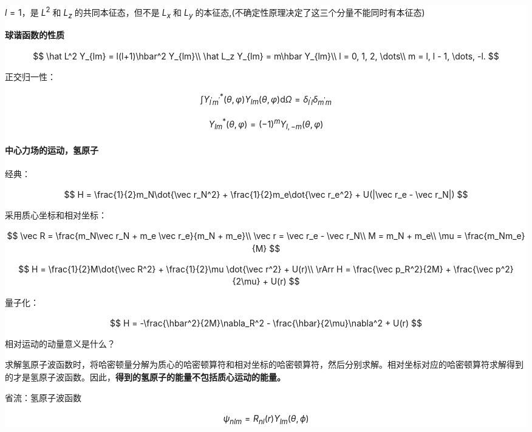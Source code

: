 $l = 1$，是 $L^2$ 和 $L_z$ 的共同本征态，但不是 $L_x$ 和 $L_y$ 的本征态,(不确定性原理决定了这三个分量不能同时有本征态)

**球谐函数的性质**

$$
\hat L^2 Y_{lm} = l(l+1)\hbar^2 Y_{lm}\\
\hat L_z Y_{lm} = m\hbar Y_{lm}\\
l = 0, 1, 2, \dots\\
m = l, l - 1, \dots, -l.
$$

正交归一性：

$$
\int Y^*_{l^\prime m^\prime}(\theta, \varphi)Y_{lm}(\theta, \varphi) \mathrm d\Omega = \delta_{l^\prime l}\delta_{m^\prime m}
$$

$$
Y^*_{lm}(\theta, \varphi) = (-1)^m Y_{l, -m}(\theta, \varphi)
$$

#### 中心力场的运动，氢原子

经典：

$$
H = \frac{1}{2}m_N\dot{\vec r_N^2} + \frac{1}{2}m_e\dot{\vec r_e^2} + U(|\vec r_e - \vec r_N|)
$$

采用质心坐标和相对坐标：

$$
\vec R = \frac{m_N\vec r_N + m_e \vec r_e}{m_N + m_e}\\
\vec r = \vec r_e - \vec r_N\\
M = m_N + m_e\\
\mu = \frac{m_Nm_e}{M}
$$

$$
H = \frac{1}{2}M\dot{\vec R^2} + \frac{1}{2}\mu \dot{\vec r^2} + U(r)\\
\rArr H = \frac{\vec p_R^2}{2M} + \frac{\vec p^2}{2\mu} + U(r)
$$

量子化：

$$
H = -\frac{\hbar^2}{2M}\nabla_R^2 - \frac{\hbar}{2\mu}\nabla^2 + U(r)
$$

相对运动的动量意义是什么？

求解氢原子波函数时，将哈密顿量分解为质心的哈密顿算符和相对坐标的哈密顿算符，然后分别求解。相对坐标对应的哈密顿算符求解得到的才是氢原子波函数。因此，**得到的氢原子的能量不包括质心运动的能量。**

省流：氢原子波函数

$$
\psi_{nlm} = R_{nl}(r) Y_{lm}(\theta, \phi)
$$
